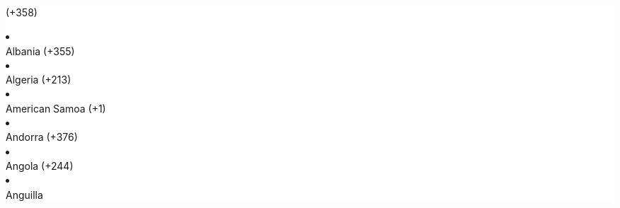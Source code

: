 (+358)</span></span></li><li class="MCs1Pd UbEQCe VfPpkd-OkbHre VfPpkd-OkbHre-SfQLQb-M1Soyc-bN97Pc VfPpkd-aJasdd-RWgCYc-wQNmvb VfPpkd-rymPhb-ibnC6b VfPpkd-rymPhb-ibnC6b-OWXEXe-SfQLQb-M1Soyc-Bz112c VfPpkd-rymPhb-ibnC6b-OWXEXe-SfQLQb-Woal0c-RWgCYc" jsaction=" keydown:RDtNu; keyup:JdS61c; click:o6ZaF; mousedown:teoBgf; mouseup:NZPHBc; mouseleave:xq3APb; touchstart:jJiBRc; touchmove:kZeBdd; touchend:VfAz8;focusin:MeMJlc; focusout:bkTmIf;mouseenter:SKyDAe; change:uOgbud;" role="option" aria-selected="false" tabindex="-1" data-value="al"><span class="VfPpkd-rymPhb-pZXsl"></span><span class="VfPpkd-rymPhb-Zmlebc-LhBDec"></span><span class="VfPpkd-rymPhb-KkROqb"><div class="Fy0Xbe" style="background-position: -1px -1310px;" aria-hidden="true"></div></span><span class="VfPpkd-rymPhb-Gtdoyb"><span class="VfPpkd-rymPhb-fpDzbe-fmcmS" jsname="K4r5Ff">Albania (+355)</span></span></li><li class="MCs1Pd UbEQCe VfPpkd-OkbHre VfPpkd-OkbHre-SfQLQb-M1Soyc-bN97Pc VfPpkd-aJasdd-RWgCYc-wQNmvb VfPpkd-rymPhb-ibnC6b VfPpkd-rymPhb-ibnC6b-OWXEXe-SfQLQb-M1Soyc-Bz112c VfPpkd-rymPhb-ibnC6b-OWXEXe-SfQLQb-Woal0c-RWgCYc" jsaction=" keydown:RDtNu; keyup:JdS61c; click:o6ZaF; mousedown:teoBgf; mouseup:NZPHBc; mouseleave:xq3APb; touchstart:jJiBRc; touchmove:kZeBdd; touchend:VfAz8;focusin:MeMJlc; focusout:bkTmIf;mouseenter:SKyDAe; change:uOgbud;" role="option" aria-selected="false" tabindex="-1" data-value="dz"><span class="VfPpkd-rymPhb-pZXsl"></span><span class="VfPpkd-rymPhb-Zmlebc-LhBDec"></span><span class="VfPpkd-rymPhb-KkROqb"><div class="Fy0Xbe" style="background-position: -1px -681px;" aria-hidden="true"></div></span><span class="VfPpkd-rymPhb-Gtdoyb"><span class="VfPpkd-rymPhb-fpDzbe-fmcmS" jsname="K4r5Ff">Algeria (+213)</span></span></li><li class="MCs1Pd UbEQCe VfPpkd-OkbHre VfPpkd-OkbHre-SfQLQb-M1Soyc-bN97Pc VfPpkd-aJasdd-RWgCYc-wQNmvb VfPpkd-rymPhb-ibnC6b VfPpkd-rymPhb-ibnC6b-OWXEXe-SfQLQb-M1Soyc-Bz112c VfPpkd-rymPhb-ibnC6b-OWXEXe-SfQLQb-Woal0c-RWgCYc" jsaction=" keydown:RDtNu; keyup:JdS61c; click:o6ZaF; mousedown:teoBgf; mouseup:NZPHBc; mouseleave:xq3APb; touchstart:jJiBRc; touchmove:kZeBdd; touchend:VfAz8;focusin:MeMJlc; focusout:bkTmIf;mouseenter:SKyDAe; change:uOgbud;" role="option" aria-selected="false" tabindex="-1" data-value="as"><span class="VfPpkd-rymPhb-pZXsl"></span><span class="VfPpkd-rymPhb-Zmlebc-LhBDec"></span><span class="VfPpkd-rymPhb-KkROqb"><div class="Fy0Xbe" style="background-position: -1px -2041px;" aria-hidden="true"></div></span><span class="VfPpkd-rymPhb-Gtdoyb"><span class="VfPpkd-rymPhb-fpDzbe-fmcmS" jsname="K4r5Ff">American Samoa (+1)</span></span></li><li class="MCs1Pd UbEQCe VfPpkd-OkbHre VfPpkd-OkbHre-SfQLQb-M1Soyc-bN97Pc VfPpkd-aJasdd-RWgCYc-wQNmvb VfPpkd-rymPhb-ibnC6b VfPpkd-rymPhb-ibnC6b-OWXEXe-SfQLQb-M1Soyc-Bz112c VfPpkd-rymPhb-ibnC6b-OWXEXe-SfQLQb-Woal0c-RWgCYc" jsaction=" keydown:RDtNu; keyup:JdS61c; click:o6ZaF; mousedown:teoBgf; mouseup:NZPHBc; mouseleave:xq3APb; touchstart:jJiBRc; touchmove:kZeBdd; touchend:VfAz8;focusin:MeMJlc; focusout:bkTmIf;mouseenter:SKyDAe; change:uOgbud;" role="option" aria-selected="false" tabindex="-1" data-value="ad"><span class="VfPpkd-rymPhb-pZXsl"></span><span class="VfPpkd-rymPhb-Zmlebc-LhBDec"></span><span class="VfPpkd-rymPhb-KkROqb"><div class="Fy0Xbe" style="background-position: -1px -766px;" aria-hidden="true"></div></span><span class="VfPpkd-rymPhb-Gtdoyb"><span class="VfPpkd-rymPhb-fpDzbe-fmcmS" jsname="K4r5Ff">Andorra (+376)</span></span></li><li class="MCs1Pd UbEQCe VfPpkd-OkbHre VfPpkd-OkbHre-SfQLQb-M1Soyc-bN97Pc VfPpkd-aJasdd-RWgCYc-wQNmvb VfPpkd-rymPhb-ibnC6b VfPpkd-rymPhb-ibnC6b-OWXEXe-SfQLQb-M1Soyc-Bz112c VfPpkd-rymPhb-ibnC6b-OWXEXe-SfQLQb-Woal0c-RWgCYc" jsaction=" keydown:RDtNu; keyup:JdS61c; click:o6ZaF; mousedown:teoBgf; mouseup:NZPHBc; mouseleave:xq3APb; touchstart:jJiBRc; touchmove:kZeBdd; touchend:VfAz8;focusin:MeMJlc; focusout:bkTmIf;mouseenter:SKyDAe; change:uOgbud;" role="option" aria-selected="false" tabindex="-1" data-value="ao"><span class="VfPpkd-rymPhb-pZXsl"></span><span class="VfPpkd-rymPhb-Zmlebc-LhBDec"></span><span class="VfPpkd-rymPhb-KkROqb"><div class="Fy0Xbe" style="background-position: -1px -2619px;" aria-hidden="true"></div></span><span class="VfPpkd-rymPhb-Gtdoyb"><span class="VfPpkd-rymPhb-fpDzbe-fmcmS" jsname="K4r5Ff">Angola (+244)</span></span></li><li class="MCs1Pd UbEQCe VfPpkd-OkbHre VfPpkd-OkbHre-SfQLQb-M1Soyc-bN97Pc VfPpkd-aJasdd-RWgCYc-wQNmvb VfPpkd-rymPhb-ibnC6b VfPpkd-rymPhb-ibnC6b-OWXEXe-SfQLQb-M1Soyc-Bz112c VfPpkd-rymPhb-ibnC6b-OWXEXe-SfQLQb-Woal0c-RWgCYc" jsaction=" keydown:RDtNu; keyup:JdS61c; click:o6ZaF; mousedown:teoBgf; mouseup:NZPHBc; mouseleave:xq3APb; touchstart:jJiBRc; touchmove:kZeBdd; touchend:VfAz8;focusin:MeMJlc; focusout:bkTmIf;mouseenter:SKyDAe; change:uOgbud;" role="option" aria-selected="false" tabindex="-1" data-value="ai"><span class="VfPpkd-rymPhb-pZXsl"></span><span class="VfPpkd-rymPhb-Zmlebc-LhBDec"></span><span class="VfPpkd-rymPhb-KkROqb"><div class="Fy0Xbe" style="background-position: -1px -2670px;" aria-hidden="true"></div></span><span class="VfPpkd-rymPhb-Gtdoyb"><span class="VfPpkd-rymPhb-fpDzbe-fmcmS" jsname="K4r5Ff">Anguilla